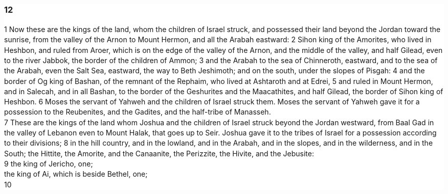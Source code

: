
### 12

<div class="p">
  <span class="verse" id="JOS12V1">
    1
  </span>
  Now these are the kings of the land, whom the children of Israel struck, and possessed their land beyond the Jordan toward the sunrise, from the valley of the Arnon to Mount Hermon, and all the Arabah eastward:
  <span class="verse" id="JOS12V2">
    2
  </span>
  Sihon king of the Amorites, who lived in Heshbon, and ruled from Aroer, which is on the edge of the valley of the Arnon, and the middle of the valley, and half Gilead, even to the river Jabbok, the border of the children of Ammon;
  <span class="verse" id="JOS12V3">
    3
  </span>
  and the Arabah to the sea of Chinneroth, eastward, and to the sea of the Arabah, even the Salt Sea, eastward, the way to Beth Jeshimoth; and on the south, under the slopes of Pisgah:
  <span class="verse" id="JOS12V4">
    4
  </span>
  and the border of Og king of Bashan, of the remnant of the Rephaim, who lived at Ashtaroth and at Edrei,
  <span class="verse" id="JOS12V5">
    5
  </span>
  and ruled in Mount Hermon, and in Salecah, and in all Bashan, to the border of the Geshurites and the Maacathites, and half Gilead, the border of Sihon king of Heshbon.
  <span class="verse" id="JOS12V6">
    6
  </span>
  Moses the servant of Yahweh and the children of Israel struck them. Moses the servant of Yahweh gave it for a possession to the Reubenites, and the Gadites, and the half-tribe of Manasseh.
</div>
<div class="p">
  <span class="verse" id="JOS12V7">
    7
  </span>
  These are the kings of the land whom Joshua and the children of Israel struck beyond the Jordan westward, from Baal Gad in the valley of Lebanon even to Mount Halak, that goes up to Seir. Joshua gave it to the tribes of Israel for a possession according to their divisions;
  <span class="verse" id="JOS12V8">
    8
  </span>
  in the hill country, and in the lowland, and in the Arabah, and in the slopes, and in the wilderness, and in the South; the Hittite, the Amorite, and the Canaanite, the Perizzite, the Hivite, and the Jebusite:
</div>
<div class="m">
  <span class="verse" id="JOS12V9">
    9
  </span>
  the king of Jericho, one;
</div>
<div class="m">
  the king of Ai, which is beside Bethel, one;
</div>
<div class="m">
  <span class="verse" id="JOS12V10">
    10
  </span>